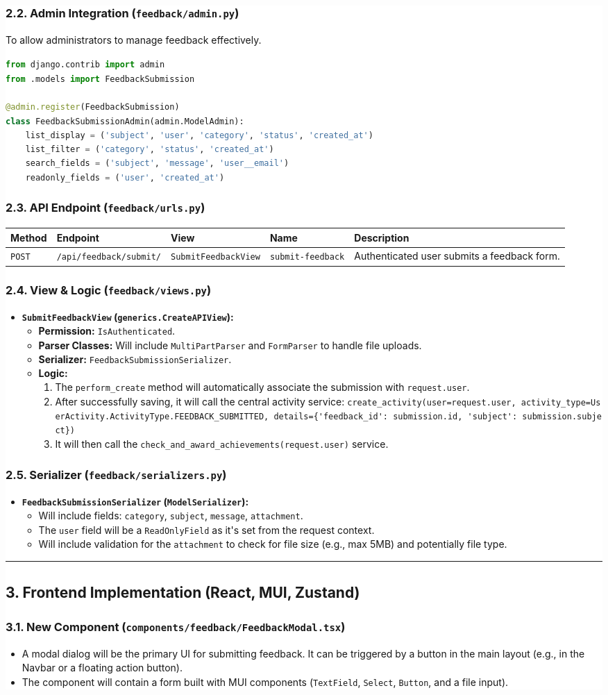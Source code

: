 ### 2.2. Admin Integration (`feedback/admin.py`)

To allow administrators to manage feedback effectively.

```python
from django.contrib import admin
from .models import FeedbackSubmission

@admin.register(FeedbackSubmission)
class FeedbackSubmissionAdmin(admin.ModelAdmin):
    list_display = ('subject', 'user', 'category', 'status', 'created_at')
    list_filter = ('category', 'status', 'created_at')
    search_fields = ('subject', 'message', 'user__email')
    readonly_fields = ('user', 'created_at')
```

### 2.3. API Endpoint (`feedback/urls.py`)

| Method | Endpoint                | View                 | Name              | Description                                 |
| :----- | :---------------------- | :------------------- | :---------------- | :------------------------------------------ |
| `POST` | `/api/feedback/submit/` | `SubmitFeedbackView` | `submit-feedback` | Authenticated user submits a feedback form. |

### 2.4. View & Logic (`feedback/views.py`)

- **`SubmitFeedbackView` (`generics.CreateAPIView`):**
  - **Permission:** `IsAuthenticated`.
  - **Parser Classes:** Will include `MultiPartParser` and `FormParser` to handle file uploads.
  - **Serializer:** `FeedbackSubmissionSerializer`.
  - **Logic:**
    1.  The `perform_create` method will automatically associate the submission with `request.user`.
    2.  After successfully saving, it will call the central activity service:
        `create_activity(user=request.user, activity_type=UserActivity.ActivityType.FEEDBACK_SUBMITTED, details={'feedback_id': submission.id, 'subject': submission.subject})`
    3.  It will then call the `check_and_award_achievements(request.user)` service.

### 2.5. Serializer (`feedback/serializers.py`)

- **`FeedbackSubmissionSerializer` (`ModelSerializer`):**
  - Will include fields: `category`, `subject`, `message`, `attachment`.
  - The `user` field will be a `ReadOnlyField` as it's set from the request context.
  - Will include validation for the `attachment` to check for file size (e.g., max 5MB) and potentially file type.

---

## 3. Frontend Implementation (React, MUI, Zustand)

### 3.1. New Component (`components/feedback/FeedbackModal.tsx`)

- A modal dialog will be the primary UI for submitting feedback. It can be triggered by a button in the main layout (e.g., in the Navbar or a floating action button).
- The component will contain a form built with MUI components (`TextField`, `Select`, `Button`, and a file input).
